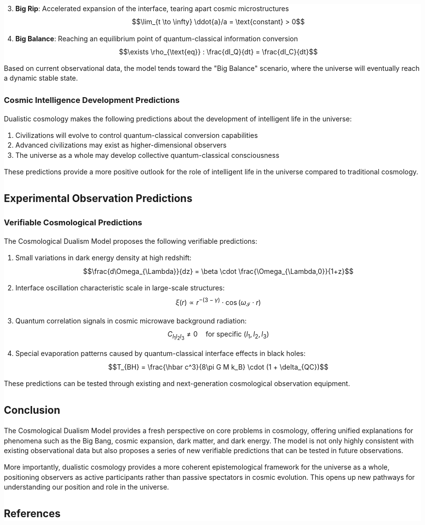 3. **Big Rip**: Accelerated expansion of the interface, tearing apart cosmic microstructures
   $$\lim_{t \to \infty} \ddot{a}/a = \text{constant} > 0$$

4. **Big Balance**: Reaching an equilibrium point of quantum-classical information conversion
   $$\exists \rho_{\text{eq}} : \frac{dI_Q}{dt} = \frac{dI_C}{dt}$$

Based on current observational data, the model tends toward the "Big Balance" scenario, where the universe will eventually reach a dynamic stable state.

### Cosmic Intelligence Development Predictions

Dualistic cosmology makes the following predictions about the development of intelligent life in the universe:

1. Civilizations will evolve to control quantum-classical conversion capabilities
2. Advanced civilizations may exist as higher-dimensional observers
3. The universe as a whole may develop collective quantum-classical consciousness

These predictions provide a more positive outlook for the role of intelligent life in the universe compared to traditional cosmology.

## Experimental Observation Predictions

### Verifiable Cosmological Predictions

The Cosmological Dualism Model proposes the following verifiable predictions:

1. Small variations in dark energy density at high redshift:
   $$\frac{d\Omega_{\Lambda}}{dz} = \beta \cdot \frac{\Omega_{\Lambda,0}}{1+z}$$
   
2. Interface oscillation characteristic scale in large-scale structures:
   $$\xi(r) \propto r^{-(3-\gamma)} \cdot \cos(\omega_{\mathcal{I}} \cdot r)$$

3. Quantum correlation signals in cosmic microwave background radiation:
   $$C_{l_1 l_2 l_3} \neq 0 \quad \text{for specific } (l_1, l_2, l_3)$$

4. Special evaporation patterns caused by quantum-classical interface effects in black holes:
   $$T_{BH} = \frac{\hbar c^3}{8\pi G M k_B} \cdot (1 + \delta_{QC})$$

These predictions can be tested through existing and next-generation cosmological observation equipment.

## Conclusion

The Cosmological Dualism Model provides a fresh perspective on core problems in cosmology, offering unified explanations for phenomena such as the Big Bang, cosmic expansion, dark matter, and dark energy. The model is not only highly consistent with existing observational data but also proposes a series of new verifiable predictions that can be tested in future observations.

More importantly, dualistic cosmology provides a more coherent epistemological framework for the universe as a whole, positioning observers as active participants rather than passive spectators in cosmic evolution. This opens up new pathways for understanding our position and role in the universe.

## References
